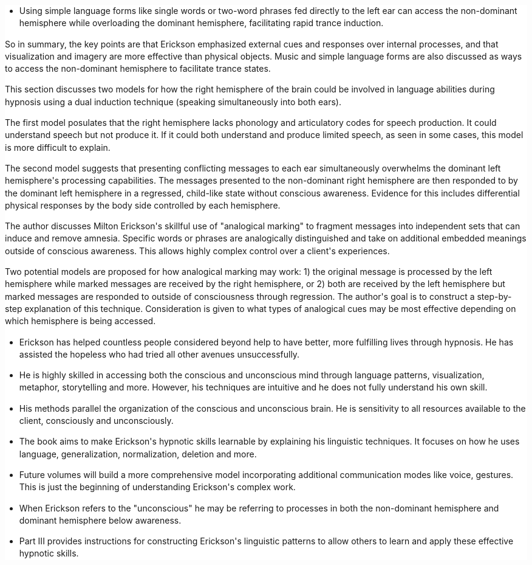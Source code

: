 - Using simple language forms like single words or two-word phrases fed directly to the left ear can access the non-dominant hemisphere while overloading the dominant hemisphere, facilitating rapid trance induction.

So in summary, the key points are that Erickson emphasized external cues and responses over internal processes, and that visualization and imagery are more effective than physical objects. Music and simple language forms are also discussed as ways to access the non-dominant hemisphere to facilitate trance states.

 

This section discusses two models for how the right hemisphere of the brain could be involved in language abilities during hypnosis using a dual induction technique (speaking simultaneously into both ears). 

The first model posulates that the right hemisphere lacks phonology and articulatory codes for speech production. It could understand speech but not produce it. If it could both understand and produce limited speech, as seen in some cases, this model is more difficult to explain. 

The second model suggests that presenting conflicting messages to each ear simultaneously overwhelms the dominant left hemisphere's processing capabilities. The messages presented to the non-dominant right hemisphere are then responded to by the dominant left hemisphere in a regressed, child-like state without conscious awareness. Evidence for this includes differential physical responses by the body side controlled by each hemisphere.

The author discusses Milton Erickson's skillful use of "analogical marking" to fragment messages into independent sets that can induce and remove amnesia. Specific words or phrases are analogically distinguished and take on additional embedded meanings outside of conscious awareness. This allows highly complex control over a client's experiences. 

Two potential models are proposed for how analogical marking may work: 1) the original message is processed by the left hemisphere while marked messages are received by the right hemisphere, or 2) both are received by the left hemisphere but marked messages are responded to outside of consciousness through regression. The author's goal is to construct a step-by-step explanation of this technique. Consideration is given to what types of analogical cues may be most effective depending on which hemisphere is being accessed.

 

- Erickson has helped countless people considered beyond help to have better, more fulfilling lives through hypnosis. He has assisted the hopeless who had tried all other avenues unsuccessfully. 

- He is highly skilled in accessing both the conscious and unconscious mind through language patterns, visualization, metaphor, storytelling and more. However, his techniques are intuitive and he does not fully understand his own skill.

- His methods parallel the organization of the conscious and unconscious brain. He is sensitivity to all resources available to the client, consciously and unconsciously. 

- The book aims to make Erickson's hypnotic skills learnable by explaining his linguistic techniques. It focuses on how he uses language, generalization, normalization, deletion and more. 

- Future volumes will build a more comprehensive model incorporating additional communication modes like voice, gestures. This is just the beginning of understanding Erickson's complex work. 

- When Erickson refers to the "unconscious" he may be referring to processes in both the non-dominant hemisphere and dominant hemisphere below awareness. 

- Part III provides instructions for constructing Erickson's linguistic patterns to allow others to learn and apply these effective hypnotic skills.
